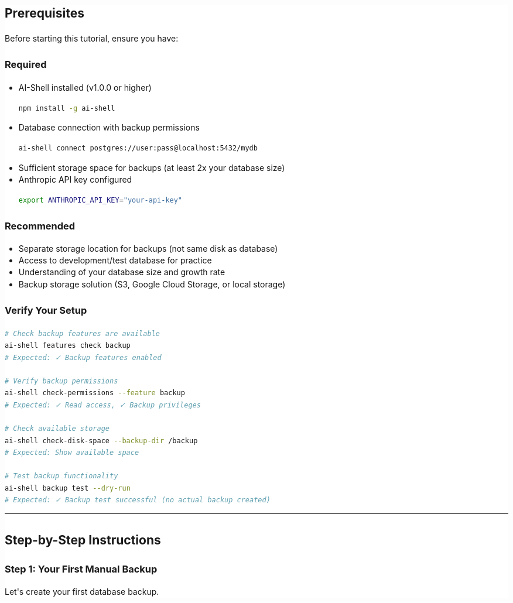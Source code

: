 ## Prerequisites

Before starting this tutorial, ensure you have:

### Required
- AI-Shell installed (v1.0.0 or higher)
  ```bash
  npm install -g ai-shell
  ```
- Database connection with backup permissions
  ```bash
  ai-shell connect postgres://user:pass@localhost:5432/mydb
  ```
- Sufficient storage space for backups (at least 2x your database size)
- Anthropic API key configured
  ```bash
  export ANTHROPIC_API_KEY="your-api-key"
  ```

### Recommended
- Separate storage location for backups (not same disk as database)
- Access to development/test database for practice
- Understanding of your database size and growth rate
- Backup storage solution (S3, Google Cloud Storage, or local storage)

### Verify Your Setup
```bash
# Check backup features are available
ai-shell features check backup
# Expected: ✓ Backup features enabled

# Verify backup permissions
ai-shell check-permissions --feature backup
# Expected: ✓ Read access, ✓ Backup privileges

# Check available storage
ai-shell check-disk-space --backup-dir /backup
# Expected: Show available space

# Test backup functionality
ai-shell backup test --dry-run
# Expected: ✓ Backup test successful (no actual backup created)
```

---

## Step-by-Step Instructions

### Step 1: Your First Manual Backup

Let's create your first database backup.
